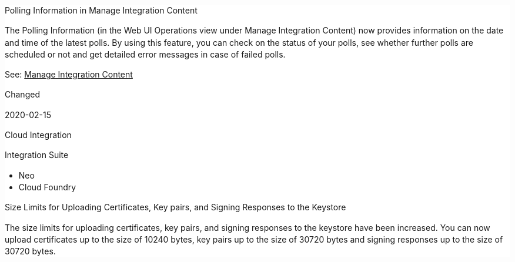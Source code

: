 Polling Information in Manage Integration Content



</td>
<td valign="top">

The Polling Information \(in the Web UI Operations view under Manage Integration Content\) now provides information on the date and time of the latest polls. By using this feature, you can check on the status of your polls, see whether further polls are scheduled or not and get detailed error messages in case of failed polls.

See: [Manage Integration Content](../Operations/manage-integration-content-09a7223.md)



</td>
<td valign="top">

Changed



</td>
<td valign="top">

2020-02-15



</td>
</tr>
<tr>
<td valign="top">

Cloud Integration



</td>
<td valign="top">

Integration Suite



</td>
<td valign="top">

-   Neo
-   Cloud Foundry



</td>
<td valign="top">

Size Limits for Uploading Certificates, Key pairs, and Signing Responses to the Keystore



</td>
<td valign="top">

The size limits for uploading certificates, key pairs, and signing responses to the keystore have been increased. You can now upload certificates up to the size of 10240 bytes, key pairs up to the size of 30720 bytes and signing responses up to the size of 30720 bytes.
